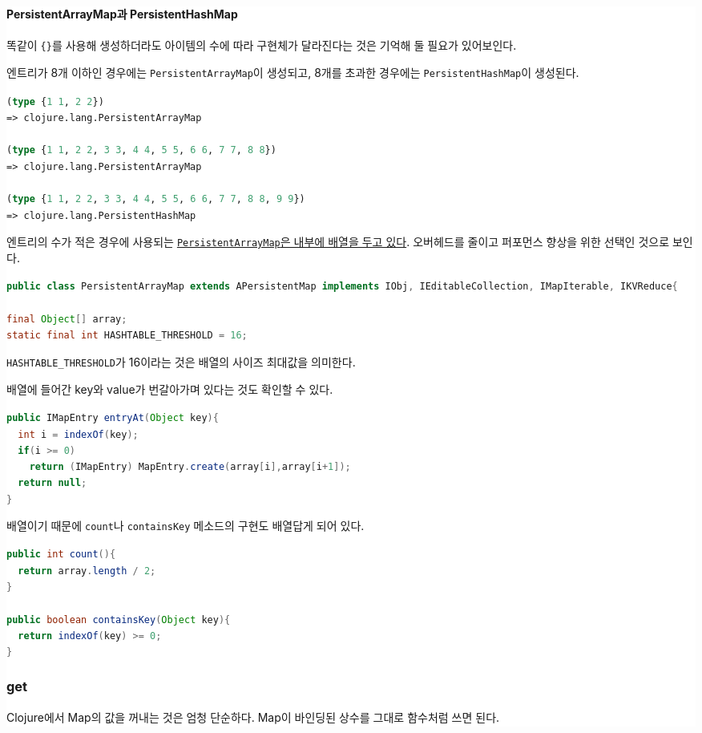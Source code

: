#### PersistentArrayMap과 PersistentHashMap

똑같이 `{}`를 사용해 생성하더라도 아이템의 수에 따라 구현체가 달라진다는 것은 기억해 둘 필요가 있어보인다.

엔트리가 8개 이하인 경우에는 `PersistentArrayMap`이 생성되고, 8개를 초과한 경우에는 `PersistentHashMap`이 생성된다.

```clojure
(type {1 1, 2 2})
=> clojure.lang.PersistentArrayMap

(type {1 1, 2 2, 3 3, 4 4, 5 5, 6 6, 7 7, 8 8})
=> clojure.lang.PersistentArrayMap

(type {1 1, 2 2, 3 3, 4 4, 5 5, 6 6, 7 7, 8 8, 9 9})
=> clojure.lang.PersistentHashMap
```

엔트리의 수가 적은 경우에 사용되는 [`PersistentArrayMap`은 내부에 배열을 두고 있다]( https://github.com/clojure/clojure/blob/clojure-1.11.0-alpha3/src/jvm/clojure/lang/PersistentArrayMap.java#L32 ). 오버헤드를 줄이고 퍼포먼스 향상을 위한 선택인 것으로 보인다.

```java
public class PersistentArrayMap extends APersistentMap implements IObj, IEditableCollection, IMapIterable, IKVReduce{

final Object[] array;
static final int HASHTABLE_THRESHOLD = 16;
```

`HASHTABLE_THRESHOLD`가 16이라는 것은 배열의 사이즈 최대값을 의미한다.

배열에 들어간 key와 value가 번갈아가며 있다는 것도 확인할 수 있다.

```java
public IMapEntry entryAt(Object key){
  int i = indexOf(key);
  if(i >= 0)
    return (IMapEntry) MapEntry.create(array[i],array[i+1]);
  return null;
}
```

배열이기 때문에 `count`나 `containsKey` 메소드의 구현도 배열답게 되어 있다.

```java
public int count(){
  return array.length / 2;
}

public boolean containsKey(Object key){
  return indexOf(key) >= 0;
}
```

### get

Clojure에서 Map의 값을 꺼내는 것은 엄청 단순하다. Map이 바인딩된 상수를 그대로 함수처럼 쓰면 된다.
